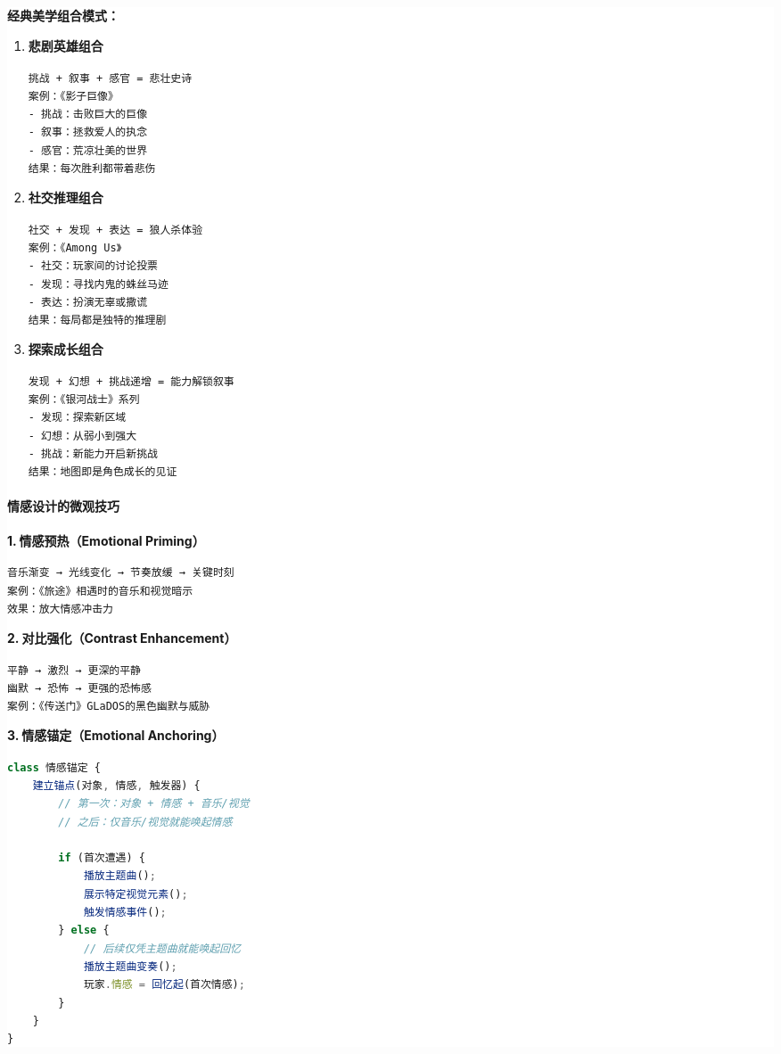 **经典美学组合模式：**

1. **悲剧英雄组合**
   ```
   挑战 + 叙事 + 感官 = 悲壮史诗
   案例：《影子巨像》
   - 挑战：击败巨大的巨像
   - 叙事：拯救爱人的执念
   - 感官：荒凉壮美的世界
   结果：每次胜利都带着悲伤
   ```

2. **社交推理组合**
   ```
   社交 + 发现 + 表达 = 狼人杀体验
   案例：《Among Us》
   - 社交：玩家间的讨论投票
   - 发现：寻找内鬼的蛛丝马迹
   - 表达：扮演无辜或撒谎
   结果：每局都是独特的推理剧
   ```

3. **探索成长组合**
   ```
   发现 + 幻想 + 挑战递增 = 能力解锁叙事
   案例：《银河战士》系列
   - 发现：探索新区域
   - 幻想：从弱小到强大
   - 挑战：新能力开启新挑战
   结果：地图即是角色成长的见证
   ```

#### 情感设计的微观技巧

**1. 情感预热（Emotional Priming）**
```
音乐渐变 → 光线变化 → 节奏放缓 → 关键时刻
案例：《旅途》相遇时的音乐和视觉暗示
效果：放大情感冲击力
```

**2. 对比强化（Contrast Enhancement）**
```
平静 → 激烈 → 更深的平静
幽默 → 恐怖 → 更强的恐怖感
案例：《传送门》GLaDOS的黑色幽默与威胁
```

**3. 情感锚定（Emotional Anchoring）**
```javascript
class 情感锚定 {
    建立锚点(对象, 情感, 触发器) {
        // 第一次：对象 + 情感 + 音乐/视觉
        // 之后：仅音乐/视觉就能唤起情感
        
        if (首次遭遇) {
            播放主题曲();
            展示特定视觉元素();
            触发情感事件();
        } else {
            // 后续仅凭主题曲就能唤起回忆
            播放主题曲变奏();
            玩家.情感 = 回忆起(首次情感);
        }
    }
}
```

